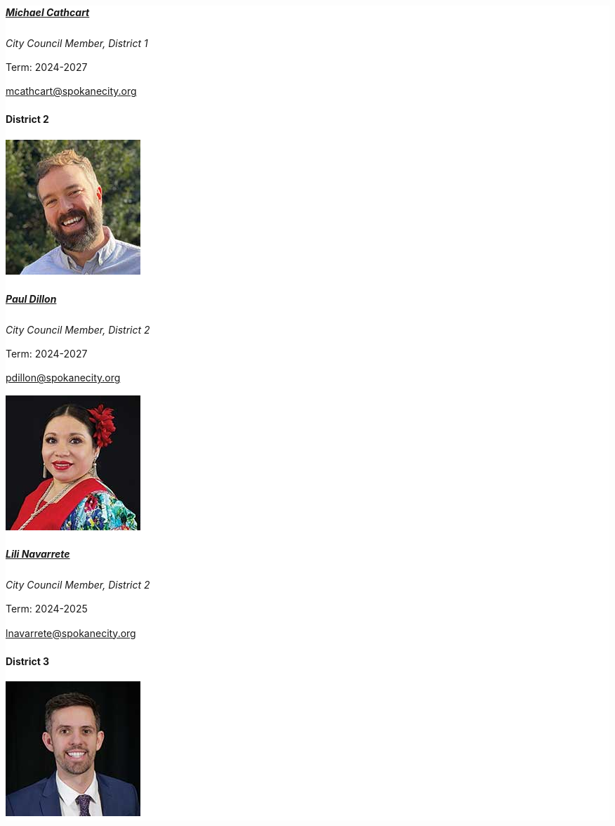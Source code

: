 #####   [Michael Cathcart](https://my.spokanecity.org/citycouncil/members/michael-cathcart)  

 *City Council Member, District 1* 

Term: 2024-2027

 [mcathcart@spokanecity.org](mailto:mcathcart@spokanecity.org) 

####  District 2 

  [![Paul Dillon](images/bc230ca41f8fd5d43d1afe889237c336c0427592a9565f2f6cb0f70759b9a8ff.jpg)](https://my.spokanecity.org/citycouncil/members/paul-dillon)  

#####   [Paul Dillon](https://my.spokanecity.org/citycouncil/members/paul-dillon)  

 *City Council Member, District 2* 

Term: 2024-2027

 [pdillon@spokanecity.org](mailto:pdillon@spokanecity.org) 

  [![Lili Navarrete](images/63090c66a9002447192b188b99b9089c2fe9bb8fffc94385c9798136306df85b.jpg)](https://my.spokanecity.org/citycouncil/members/lili-navarrete)  

#####   [Lili Navarrete](https://my.spokanecity.org/citycouncil/members/lili-navarrete)  

 *City Council Member, District 2* 

Term: 2024-2025

 [lnavarrete@spokanecity.org](mailto:lnavarrete@spokanecity.org) 

####  District 3 

  [![Zack Zappone](images/be087944d1b03a17f7c29df0632dac7c74d9b6f03e9de97f5d78141c7dae4caa.jpg)](https://my.spokanecity.org/citycouncil/members/zack-zappone)  
